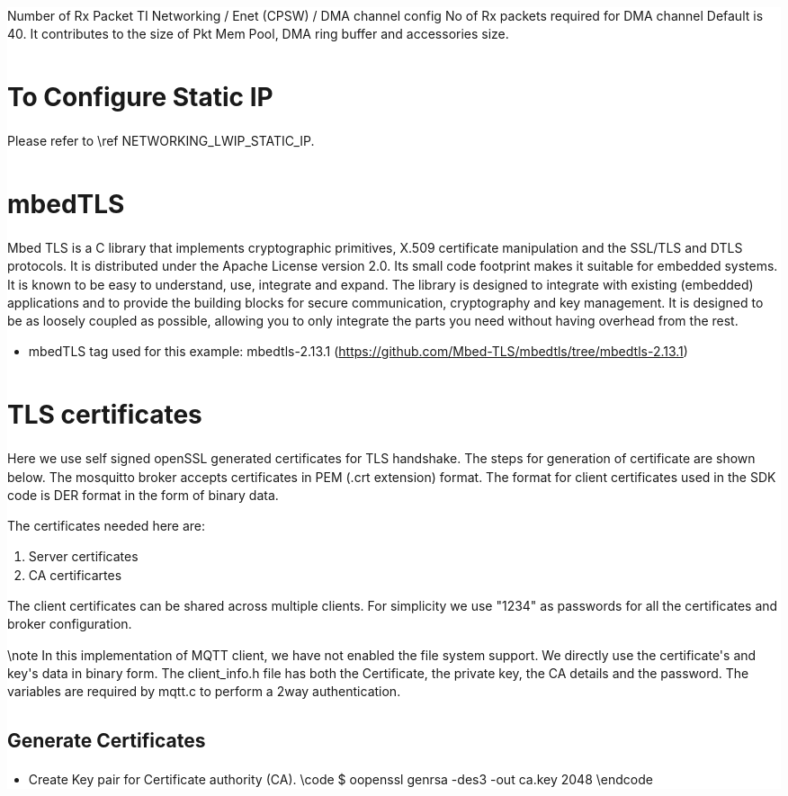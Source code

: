 <tr>
    <td>Number of Rx Packet
    <td>TI Networking / Enet (CPSW) / DMA channel config
    <td>No of Rx packets required for DMA channel
    <td>Default is 40. It contributes to the size of Pkt Mem Pool, DMA ring buffer and accessories size.
</tr>
</table>

# To Configure Static IP
Please refer to \ref NETWORKING_LWIP_STATIC_IP.

# mbedTLS

Mbed TLS is a C library that implements cryptographic primitives, X.509 certificate manipulation and the SSL/TLS and DTLS protocols. It is distributed under the Apache License version 2.0. Its small code footprint makes it suitable for embedded systems. It is known to be easy to understand, use, integrate and expand. The library is designed to integrate with existing (embedded) applications and to provide the building blocks for secure communication, cryptography and key management. It is designed to be as loosely coupled as possible, allowing you to only integrate the parts you need without having overhead from the rest.

 - mbedTLS tag used for this example: mbedtls-2.13.1 (https://github.com/Mbed-TLS/mbedtls/tree/mbedtls-2.13.1)

# TLS certificates

Here we use self signed openSSL generated certificates for TLS handshake. The steps for generation of certificate are shown below.
The mosquitto broker accepts certificates in PEM (.crt extension) format. The format for client certificates used in the SDK code is DER format in the form of binary data.

The certificates needed here are:
1. Server certificates
2. CA certificartes

The client certificates can be shared across multiple clients. For simplicity we use "1234" as passwords for all the certificates and broker configuration.

\note In this implementation of MQTT client, we have not enabled the file system support. We directly use the certificate's and key's data in binary form. The client_info.h file has both the Certificate, the private key, the CA details and the password. The variables are required by mqtt.c to perform a 2way authentication.

## Generate Certificates

- Create Key pair for Certificate authority (CA).
\code
$ oopenssl genrsa -des3 -out ca.key 2048
\endcode
